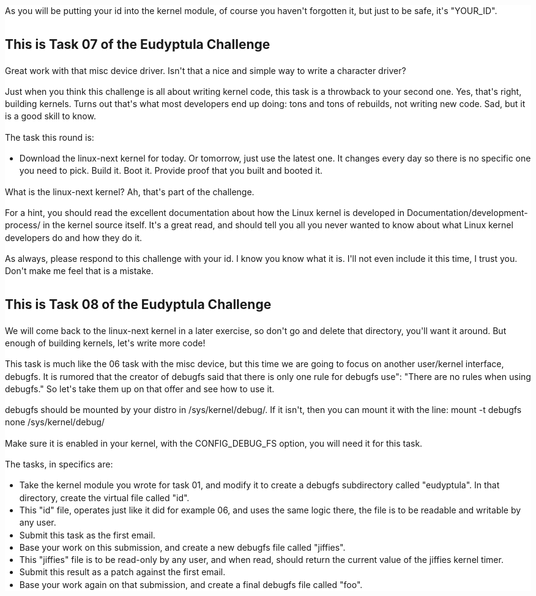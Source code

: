 
As you will be putting your id into the kernel module, of course you
haven't forgotten it, but just to be safe, it's "YOUR_ID".

This is Task 07 of the Eudyptula Challenge
------------------------------------------

Great work with that misc device driver.  Isn't that a nice and simple
way to write a character driver?

Just when you think this challenge is all about writing kernel code,
this task is a throwback to your second one.  Yes, that's right,
building kernels.  Turns out that's what most developers end up doing:
tons and tons of rebuilds, not writing new code.  Sad, but it is a good
skill to know.

The task this round is:
  - Download the linux-next kernel for today.  Or tomorrow, just use
    the latest one.  It changes every day so there is no specific one
    you need to pick.  Build it.  Boot it.  Provide proof that you built
    and booted it.

What is the linux-next kernel?  Ah, that's part of the challenge.

For a hint, you should read the excellent documentation about how the
Linux kernel is developed in Documentation/development-process/ in the
kernel source itself.  It's a great read, and should tell you all you
never wanted to know about what Linux kernel developers do and how they
do it.

As always, please respond to this challenge with your id.  I know you
know what it is.  I'll not even include it this time, I trust you.
Don't make me feel that is a mistake.

This is Task 08 of the Eudyptula Challenge
------------------------------------------

We will come back to the linux-next kernel in a later exercise, so don't
go and delete that directory, you'll want it around.  But enough of
building kernels, let's write more code!

This task is much like the 06 task with the misc device, but this time
we are going to focus on another user/kernel interface, debugfs.  It is
rumored that the creator of debugfs said that there is only one rule for
debugfs use": "There are no rules when using debugfs."  So let's take
them up on that offer and see how to use it.

debugfs should be mounted by your distro in /sys/kernel/debug/.  If it
isn't, then you can mount it with the line:
        mount -t debugfs none /sys/kernel/debug/

Make sure it is enabled in your kernel, with the CONFIG_DEBUG_FS option,
you will need it for this task.

The tasks, in specifics are:

  - Take the kernel module you wrote for task 01, and modify it to
    create a debugfs subdirectory called "eudyptula".  In that
    directory, create the virtual file called "id".
  - This "id" file, operates just like it did for example 06, and uses
    the same logic there, the file is to be readable and writable by any
    user.
  - Submit this task as the first email.
  - Base your work on this submission, and create a new debugfs file
    called "jiffies".
  - This "jiffies" file is to be read-only by any user, and when read,
    should return the current value of the jiffies kernel timer.
  - Submit this result as a patch against the first email.
  - Base your work again on that submission, and create a final debugfs
    file called "foo".